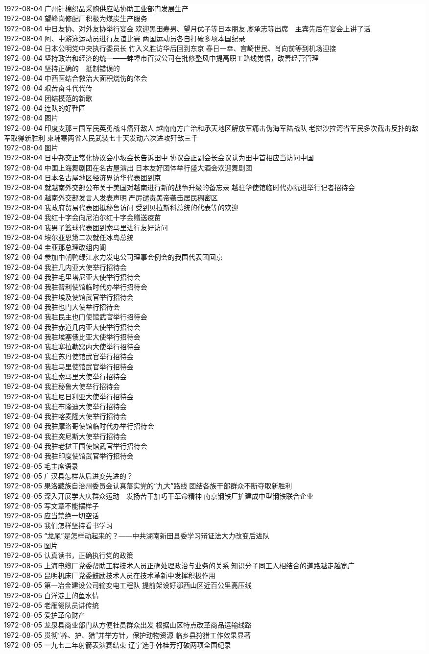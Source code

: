 1972-08-04 广州针棉织品采购供应站协助工业部门发展生产  
1972-08-04 望峰岗修配厂积极为煤炭生产服务  
1972-08-04 中日友协、对外友协举行宴会  欢迎黑田寿男、望月优子等日本朋友  廖承志等出席　主宾先后在宴会上讲了话  
1972-08-04 阿、中游泳运动员进行友谊比赛  两国运动员各自打破多项本国纪录  
1972-08-04 日本公明党中央执行委员长  竹入义胜访华后回到东京  春日一幸、宫崎世民、肖向前等到机场迎接  
1972-08-04 坚持政治和经济的统一——蚌埠市百货公司在批修整风中提高职工路线觉悟，改善经营管理  
1972-08-04 坚持正确的　抵制错误的  
1972-08-04 中西医结合救治大面积烧伤的体会  
1972-08-04 艰苦奋斗代代传  
1972-08-04 团结模范的新歌  
1972-08-04 连队的好鞋匠  
1972-08-04 图片  
1972-08-04 印度支那三国军民英勇战斗痛歼敌人  越南南方广治和承天地区解放军痛击伪海军陆战队  老挝沙拉湾省军民多次截击反扑的敌军取得新胜利  柬埔寨两省人民武装七十天发动六次进攻歼敌三千  
1972-08-04 图片  
1972-08-04 日中邦交正常化协议会小坂会长告诉田中  协议会正副会长会议认为田中首相应当访问中国  
1972-08-04 中国上海舞剧团在名古屋演出  日本友好团体举行盛大酒会欢迎舞剧团  
1972-08-04 日本名古屋地区经济界访华代表团到京  
1972-08-04 就越南外交部公布关于美国对越南进行新的战争升级的备忘录  越驻华使馆临时代办阮进举行记者招待会  
1972-08-04 越南外交部发言人发表声明  严厉谴责美帝袭击居民稠密区  
1972-08-04 我政府贸易代表团抵秘鲁访问  受到贝拉斯科总统的代表等的欢迎  
1972-08-04 我红十字会向尼泊尔红十字会赠送疫苗  
1972-08-04 我男子篮球代表团到索马里进行友好访问  
1972-08-04 埃尔亚恩第二次就任冰岛总统  
1972-08-04 圭亚那总理改组内阁  
1972-08-04 参加中朝鸭绿江水力发电公司理事会例会的我国代表团回京  
1972-08-04 我驻几内亚大使举行招待会  
1972-08-04 我驻毛里塔尼亚大使举行招待会  
1972-08-04 我驻智利使馆临时代办举行招待会  
1972-08-04 我驻埃及使馆武官举行招待会  
1972-08-04 我驻也门大使举行招待会  
1972-08-04 我驻民主也门使馆武官举行招待会  
1972-08-04 我驻赤道几内亚大使举行招待会  
1972-08-04 我驻埃塞俄比亚大使举行招待会  
1972-08-04 我驻塞拉勒窝内大使举行招待会  
1972-08-04 我驻苏丹使馆武官举行招待会  
1972-08-04 我驻马里使馆武官举行招待会  
1972-08-04 我驻索马里大使举行招待会  
1972-08-04 我驻秘鲁大使举行招待会  
1972-08-04 我驻尼日利亚大使举行招待会  
1972-08-04 我驻布隆迪大使举行招待会  
1972-08-04 我驻喀麦隆大使举行招待会  
1972-08-04 我驻摩洛哥使馆临时代办举行招待会  
1972-08-04 我驻突尼斯大使举行招待会  
1972-08-04 我驻老挝王国使馆武官举行招待会  
1972-08-04 我驻印度使馆武官举行招待会  
1972-08-05 毛主席语录  
1972-08-05 广汉县怎样从后进变先进的？  
1972-08-05 果洛藏族自治州委员会认真落实党的“九大”路线  团结各族干部群众不断夺取新胜利  
1972-08-05 深入开展学大庆群众运动　发扬苦干加巧干革命精神  南京钢铁厂扩建成中型钢铁联合企业  
1972-08-05 写文章不能摆样子  
1972-08-05 应当禁绝一切空话  
1972-08-05 我们怎样坚持看书学习  
1972-08-05 “龙尾”是怎样动起来的？——中共湖南新田县委学习辩证法大力改变后进队  
1972-08-05 图片  
1972-08-05 认真读书，正确执行党的政策  
1972-08-05 上海电缆厂党委帮助工程技术人员正确处理政治与业务的关系  知识分子同工人相结合的道路越走越宽广  
1972-08-05 昆明机床厂党委鼓励技术人员在技术革新中发挥积极作用  
1972-08-05 第一冶金建设公司输变电工程队  提前架设好鄂西山区近百公里高压线  
1972-08-05 白洋淀上的鱼水情  
1972-08-05 老雁翎队员讲传统  
1972-08-05 爱护革命财产  
1972-08-05 龙泉县商业部门从方便社员群众出发  根据山区特点改革商品运输线路  
1972-08-05 贯彻“养、护、猎”并举方针，保护动物资源  临乡县狩猎工作效果显著  
1972-08-05 一九七二年射箭表演赛结束  辽宁选手韩桂芳打破两项全国纪录  